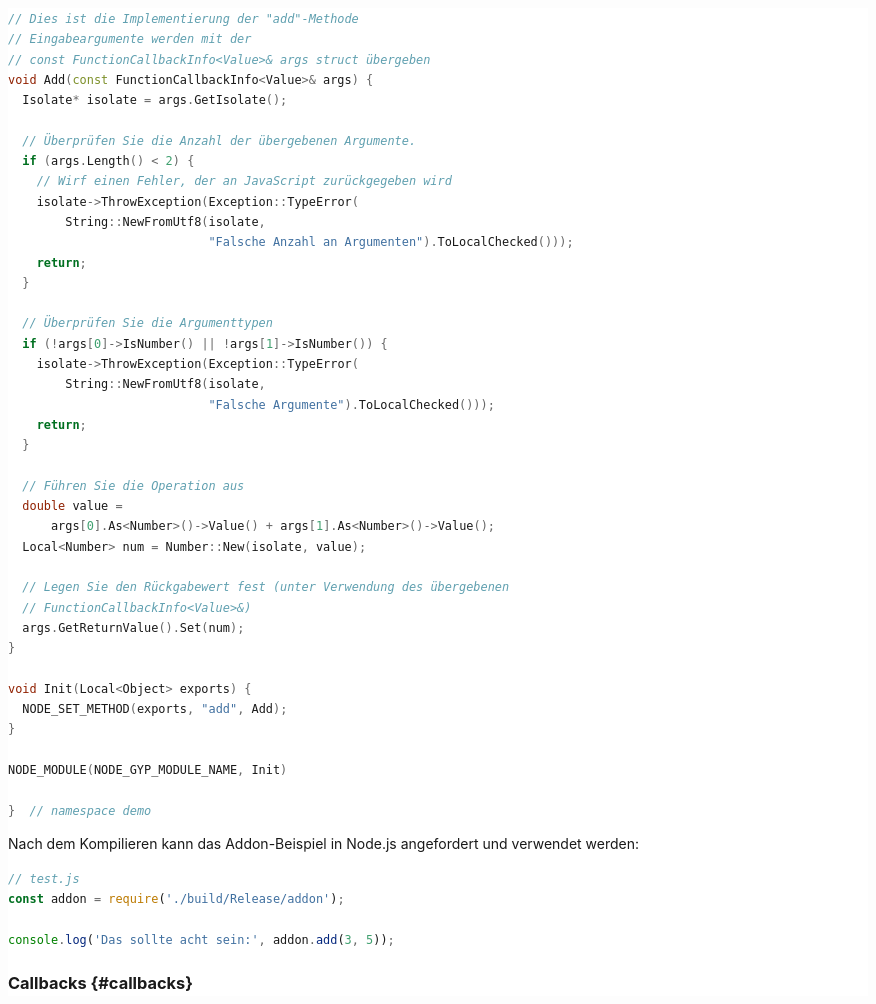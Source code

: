 ```C++ [C++]
// Dies ist die Implementierung der "add"-Methode
// Eingabeargumente werden mit der
// const FunctionCallbackInfo<Value>& args struct übergeben
void Add(const FunctionCallbackInfo<Value>& args) {
  Isolate* isolate = args.GetIsolate();

  // Überprüfen Sie die Anzahl der übergebenen Argumente.
  if (args.Length() < 2) {
    // Wirf einen Fehler, der an JavaScript zurückgegeben wird
    isolate->ThrowException(Exception::TypeError(
        String::NewFromUtf8(isolate,
                            "Falsche Anzahl an Argumenten").ToLocalChecked()));
    return;
  }

  // Überprüfen Sie die Argumenttypen
  if (!args[0]->IsNumber() || !args[1]->IsNumber()) {
    isolate->ThrowException(Exception::TypeError(
        String::NewFromUtf8(isolate,
                            "Falsche Argumente").ToLocalChecked()));
    return;
  }

  // Führen Sie die Operation aus
  double value =
      args[0].As<Number>()->Value() + args[1].As<Number>()->Value();
  Local<Number> num = Number::New(isolate, value);

  // Legen Sie den Rückgabewert fest (unter Verwendung des übergebenen
  // FunctionCallbackInfo<Value>&)
  args.GetReturnValue().Set(num);
}

void Init(Local<Object> exports) {
  NODE_SET_METHOD(exports, "add", Add);
}

NODE_MODULE(NODE_GYP_MODULE_NAME, Init)

}  // namespace demo
```
Nach dem Kompilieren kann das Addon-Beispiel in Node.js angefordert und verwendet werden:

```js [ESM]
// test.js
const addon = require('./build/Release/addon');

console.log('Das sollte acht sein:', addon.add(3, 5));
```

### Callbacks {#callbacks}
